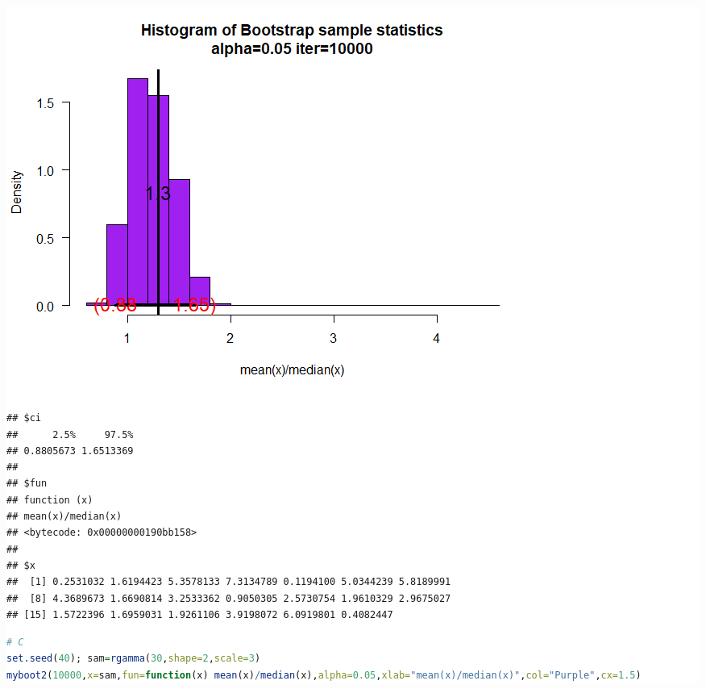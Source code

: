 ![](LAB9_files/figure-html/unnamed-chunk-9-2.png)

```
## $ci
##      2.5%     97.5% 
## 0.8805673 1.6513369 
## 
## $fun
## function (x) 
## mean(x)/median(x)
## <bytecode: 0x00000000190bb158>
## 
## $x
##  [1] 0.2531032 1.6194423 5.3578133 7.3134789 0.1194100 5.0344239 5.8189991
##  [8] 4.3689673 1.6690814 3.2533362 0.9050305 2.5730754 1.9610329 2.9675027
## [15] 1.5722396 1.6959031 1.9261106 3.9198072 6.0919801 0.4082447
```

```r
# C 
set.seed(40); sam=rgamma(30,shape=2,scale=3)
myboot2(10000,x=sam,fun=function(x) mean(x)/median(x),alpha=0.05,xlab="mean(x)/median(x)",col="Purple",cx=1.5)
```
